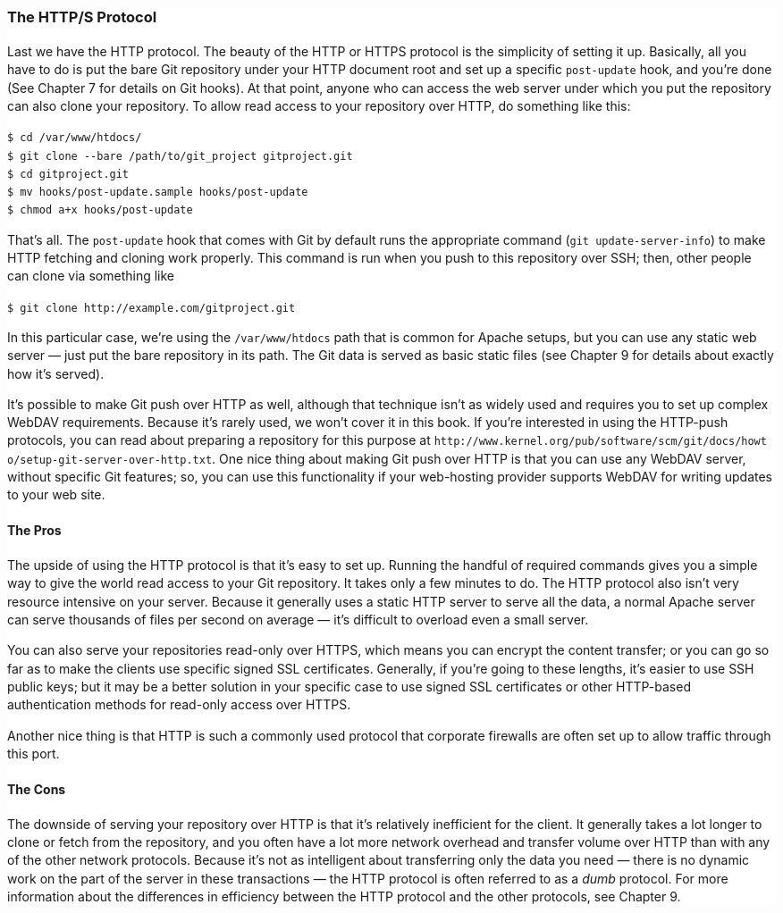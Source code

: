 ### The HTTP/S Protocol ###

Last we have the HTTP protocol. The beauty of the HTTP or HTTPS protocol is the simplicity of setting it up. Basically, all you have to do is put the bare Git repository under your HTTP document root and set up a specific `post-update` hook, and you’re done (See Chapter 7 for details on Git hooks). At that point, anyone who can access the web server under which you put the repository can also clone your repository. To allow read access to your repository over HTTP, do something like this:

	$ cd /var/www/htdocs/
	$ git clone --bare /path/to/git_project gitproject.git
	$ cd gitproject.git
	$ mv hooks/post-update.sample hooks/post-update
	$ chmod a+x hooks/post-update

That’s all. The `post-update` hook that comes with Git by default runs the appropriate command (`git update-server-info`) to make HTTP fetching and cloning work properly. This command is run when you push to this repository over SSH; then, other people can clone via something like

	$ git clone http://example.com/gitproject.git

In this particular case, we’re using the `/var/www/htdocs` path that is common for Apache setups, but you can use any static web server — just put the bare repository in its path. The Git data is served as basic static files (see Chapter 9 for details about exactly how it’s served).

It’s possible to make Git push over HTTP as well, although that technique isn’t as widely used and requires you to set up complex WebDAV requirements. Because it’s rarely used, we won’t cover it in this book. If you’re interested in using the HTTP-push protocols, you can read about preparing a repository for this purpose at `http://www.kernel.org/pub/software/scm/git/docs/howto/setup-git-server-over-http.txt`. One nice thing about making Git push over HTTP is that you can use any WebDAV server, without specific Git features; so, you can use this functionality if your web-hosting provider supports WebDAV for writing updates to your web site.

#### The Pros ####

The upside of using the HTTP protocol is that it’s easy to set up. Running the handful of required commands gives you a simple way to give the world read access to your Git repository. It takes only a few minutes to do. The HTTP protocol also isn’t very resource intensive on your server. Because it generally uses a static HTTP server to serve all the data, a normal Apache server can serve thousands of files per second on average — it’s difficult to overload even a small server.

You can also serve your repositories read-only over HTTPS, which means you can encrypt the content transfer; or you can go so far as to make the clients use specific signed SSL certificates. Generally, if you’re going to these lengths, it’s easier to use SSH public keys; but it may be a better solution in your specific case to use signed SSL certificates or other HTTP-based authentication methods for read-only access over HTTPS.

Another nice thing is that HTTP is such a commonly used protocol that corporate firewalls are often set up to allow traffic through this port.

#### The Cons ####

The downside of serving your repository over HTTP is that it’s relatively inefficient for the client. It generally takes a lot longer to clone or fetch from the repository, and you often have a lot more network overhead and transfer volume over HTTP than with any of the other network protocols. Because it’s not as intelligent about transferring only the data you need — there is no dynamic work on the part of the server in these transactions — the HTTP protocol is often referred to as a _dumb_ protocol. For more information about the differences in efficiency between the HTTP protocol and the other protocols, see Chapter 9.
